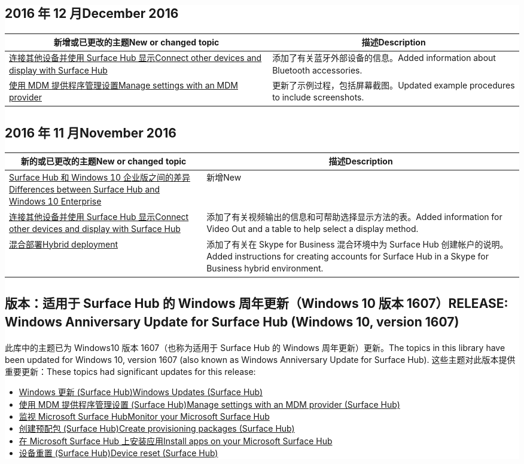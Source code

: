 ## <span data-ttu-id="e1c53-242">2016 年 12 月</span><span class="sxs-lookup"><span data-stu-id="e1c53-242">December 2016</span></span>

| <span data-ttu-id="e1c53-243">新增或已更改的主题</span><span class="sxs-lookup"><span data-stu-id="e1c53-243">New or changed topic</span></span> | <span data-ttu-id="e1c53-244">描述</span><span class="sxs-lookup"><span data-stu-id="e1c53-244">Description</span></span>|
| --- | --- |
| [<span data-ttu-id="e1c53-245">连接其他设备并使用 Surface Hub 显示</span><span class="sxs-lookup"><span data-stu-id="e1c53-245">Connect other devices and display with Surface Hub</span></span>](connect-and-display-with-surface-hub.md) | <span data-ttu-id="e1c53-246">添加了有关蓝牙外部设备的信息。</span><span class="sxs-lookup"><span data-stu-id="e1c53-246">Added information about Bluetooth accessories.</span></span> |
| [<span data-ttu-id="e1c53-247">使用 MDM 提供程序管理设置</span><span class="sxs-lookup"><span data-stu-id="e1c53-247">Manage settings with an MDM provider</span></span>](manage-settings-with-mdm-for-surface-hub.md) | <span data-ttu-id="e1c53-248">更新了示例过程，包括屏幕截图。</span><span class="sxs-lookup"><span data-stu-id="e1c53-248">Updated example procedures to include screenshots.</span></span> |

## <span data-ttu-id="e1c53-249">2016 年 11 月</span><span class="sxs-lookup"><span data-stu-id="e1c53-249">November 2016</span></span>

| <span data-ttu-id="e1c53-250">新的或已更改的主题</span><span class="sxs-lookup"><span data-stu-id="e1c53-250">New or changed topic</span></span> | <span data-ttu-id="e1c53-251">描述</span><span class="sxs-lookup"><span data-stu-id="e1c53-251">Description</span></span> |
| --- | --- |
| [<span data-ttu-id="e1c53-252">Surface Hub 和 Windows 10 企业版之间的差异</span><span class="sxs-lookup"><span data-stu-id="e1c53-252">Differences between Surface Hub and Windows 10 Enterprise</span></span>](differences-between-surface-hub-and-windows-10-enterprise.md) | <span data-ttu-id="e1c53-253">新增</span><span class="sxs-lookup"><span data-stu-id="e1c53-253">New</span></span> |
| [<span data-ttu-id="e1c53-254">连接其他设备并使用 Surface Hub 显示</span><span class="sxs-lookup"><span data-stu-id="e1c53-254">Connect other devices and display with Surface Hub</span></span>](connect-and-display-with-surface-hub.md) | <span data-ttu-id="e1c53-255">添加了有关视频输出的信息和可帮助选择显示方法的表。</span><span class="sxs-lookup"><span data-stu-id="e1c53-255">Added information for Video Out and a table to help select a display method.</span></span> |
| [<span data-ttu-id="e1c53-256">混合部署</span><span class="sxs-lookup"><span data-stu-id="e1c53-256">Hybrid deployment</span></span>](hybrid-deployment-surface-hub-device-accounts.md) | <span data-ttu-id="e1c53-257">添加了有关在 Skype for Business 混合环境中为 Surface Hub 创建帐户的说明。</span><span class="sxs-lookup"><span data-stu-id="e1c53-257">Added instructions for creating accounts for Surface Hub in a Skype for Business hybrid environment.</span></span> |



## <span data-ttu-id="e1c53-258">版本：适用于 Surface Hub 的 Windows 周年更新（Windows 10 版本 1607）</span><span class="sxs-lookup"><span data-stu-id="e1c53-258">RELEASE: Windows Anniversary Update for Surface Hub (Windows 10, version 1607)</span></span>
<span data-ttu-id="e1c53-259">此库中的主题已为 Windows10 版本 1607（也称为适用于 Surface Hub 的 Windows 周年更新）更新。</span><span class="sxs-lookup"><span data-stu-id="e1c53-259">The topics in this library have been updated for Windows 10, version 1607 (also known as Windows Anniversary Update for Surface Hub).</span></span> <span data-ttu-id="e1c53-260">这些主题对此版本提供重要更新：</span><span class="sxs-lookup"><span data-stu-id="e1c53-260">These topics had significant updates for this release:</span></span>
- [<span data-ttu-id="e1c53-261">Windows 更新 (Surface Hub)</span><span class="sxs-lookup"><span data-stu-id="e1c53-261">Windows Updates (Surface Hub)</span></span>](manage-windows-updates-for-surface-hub.md)
- [<span data-ttu-id="e1c53-262">使用 MDM 提供程序管理设置 (Surface Hub)</span><span class="sxs-lookup"><span data-stu-id="e1c53-262">Manage settings with an MDM provider (Surface Hub)</span></span>](manage-settings-with-mdm-for-surface-hub.md)
- [<span data-ttu-id="e1c53-263">监视 Microsoft Surface Hub</span><span class="sxs-lookup"><span data-stu-id="e1c53-263">Monitor your Microsoft Surface Hub</span></span>](monitor-surface-hub.md)
- [<span data-ttu-id="e1c53-264">创建预配包 (Surface Hub)</span><span class="sxs-lookup"><span data-stu-id="e1c53-264">Create provisioning packages (Surface Hub)</span></span>](provisioning-packages-for-certificates-surface-hub.md)
- [<span data-ttu-id="e1c53-265">在 Microsoft Surface Hub 上安装应用</span><span class="sxs-lookup"><span data-stu-id="e1c53-265">Install apps on your Microsoft Surface Hub</span></span>](install-apps-on-surface-hub.md)
- [<span data-ttu-id="e1c53-266">设备重置 (Surface Hub)</span><span class="sxs-lookup"><span data-stu-id="e1c53-266">Device reset (Surface Hub)</span></span>](device-reset-surface-hub.md)
